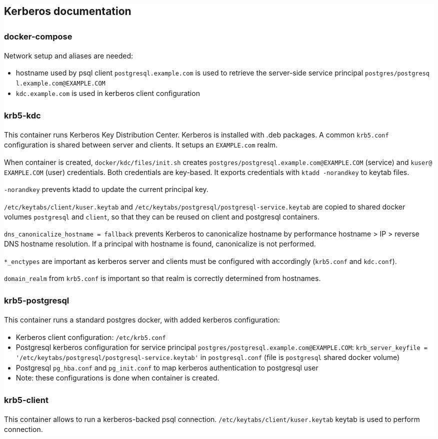 ## Kerberos documentation

### docker-compose

Network setup and aliases are needed:

* hostname used by psql client `postgresql.example.com` is used to retrieve the
  server-side service principal `postgres/postgresql.example.com@EXAMPLE.COM`
* `kdc.example.com` is used in kerberos client configuration

### krb5-kdc

This container runs Kerberos Key Distribution Center. Kerberos is installed with
.deb packages. A common `krb5.conf` configuration is shared between server
and clients. It setups an `EXAMPLE.com` realm.

When container is created, `docker/kdc/files/init.sh` creates
`postgres/postgresql.example.com@EXAMPLE.COM` (service) and `kuser@EXAMPLE.COM`
(user) credentials. Both credentials are key-based. It exports credentials with
`ktadd -norandkey` to keytab files.

`-norandkey` prevents ktadd to update the current principal key.

`/etc/keytabs/client/kuser.keytab` and `/etc/keytabs/postgresql/postgresql-service.keytab`
are copied to shared docker volumes `postgresql` and `client`, so that they can be
reused on client and postgresql containers.

`dns_canonicalize_hostname = fallback` prevents Kerberos to canonicalize hostname by
performance hostname > IP > reverse DNS hostname resolution. If a principal with
hostname is found, canonicalize is not performed.

`*_enctypes` are important as kerberos server and clients must be configured with
accordingly (`krb5.conf` and `kdc.conf`).

`domain_realm` from `krb5.conf` is important so that realm is correctly determined from
hostnames.

### krb5-postgresql

This container runs a standard postgres docker, with added kerberos configuration:

* Kerberos client configuration: `/etc/krb5.conf`
* Postgresql kerberos configuration for service principal `postgres/postgresql.example.com@EXAMPLE.COM`:
  `krb_server_keyfile = '/etc/keytabs/postgresql/postgresql-service.keytab'` in `postgresql.conf`
  (file is `postgresql` shared docker volume)
* Postgresql `pg_hba.conf` and `pg_init.conf` to map kerberos authentication to
  postgresql user
* Note: these configurations is done when container is created.

### krb5-client

This container allows to run a kerberos-backed psql connection. `/etc/keytabs/client/kuser.keytab`
keytab is used to perform connection.
